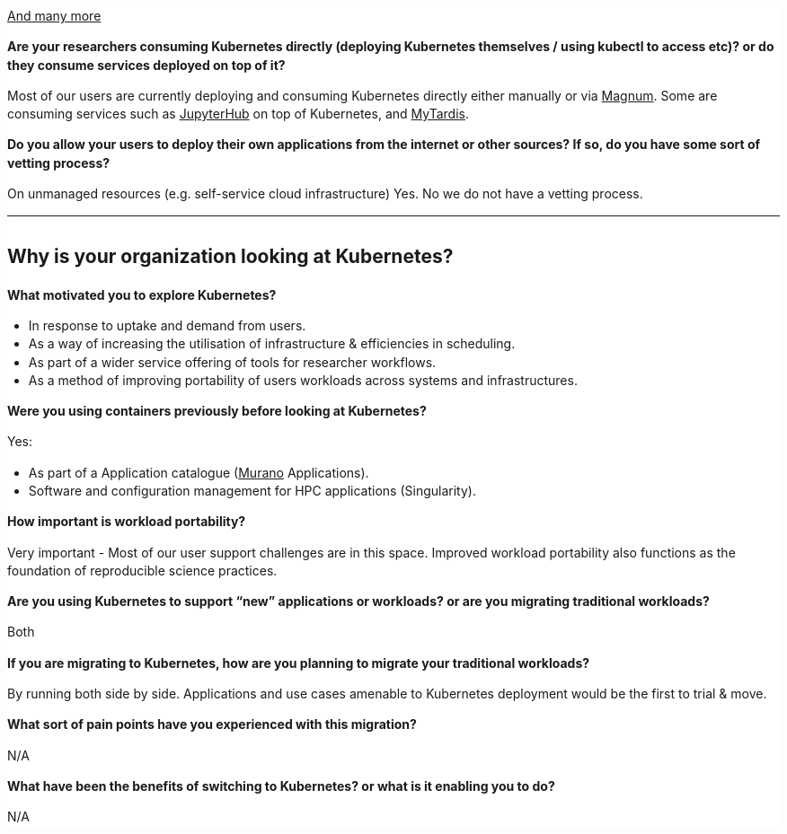 [And many more]

**Are your researchers consuming Kubernetes directly (deploying Kubernetes
themselves / using kubectl to access etc)? or do they consume services deployed
on top of it?**

Most of our users are currently deploying and consuming Kubernetes directly either manually or via [Magnum]. 
Some are consuming services such as [JupyterHub] on top of Kubernetes, and [MyTardis].


**Do you allow your users to deploy their own applications from the internet or
other sources? If so, do you have some sort of vetting process?**

On unmanaged resources (e.g. self-service cloud infrastructure) Yes. No we do
not have a vetting process.

---

## Why is your organization looking at Kubernetes?

**What motivated you to explore Kubernetes?**

- In response to uptake and demand from users.
- As a way of increasing the utilisation of infrastructure & efficiencies in scheduling.
- As part of a wider service offering of tools for researcher workflows.
- As a method of improving portability of users workloads across systems and infrastructures.

**Were you using containers previously before looking at Kubernetes?**

Yes:
- As part of a Application catalogue ([Murano] Applications).
- Software and configuration management for HPC applications (Singularity).

**How important is workload portability?**

Very important - Most of our user support challenges are in this space.
Improved workload portability also functions as the foundation of
reproducible science practices.

**Are you using Kubernetes to support “new” applications or workloads? or are
you migrating traditional workloads?**

Both

**If you are migrating to Kubernetes, how are you planning to migrate your
traditional workloads?**

By running both side by side. Applications and use cases amenable to 
Kubernetes deployment would be the first to trial & move.


**What sort of pain points have you experienced with this migration?**

N/A

**What have been the benefits of switching to Kubernetes? or what is it enabling
you to do?**

N/A


[MASSIVE]: https://www.massive.org.au/
[CVL]: https://www.cvl.org.au/
[NeCTAR]: https://nectar.org.au
[And many more]: https://nectar.org.au/about/impact-and-usage/fields-research-codes/
[Magnum]: https://wiki.openstack.org/wiki/Magnum
[JupyterHub]: https://sphpm.erc.monash.edu/
[Murano]: https://wiki.openstack.org/wiki/Murano
[k8s-on-openstack]: https://github.com/infraly/k8s-on-openstack
[MyTardis]: https://github.com/mytardis/mytardis/
[Galaxy]: https://usegalaxy.org/
